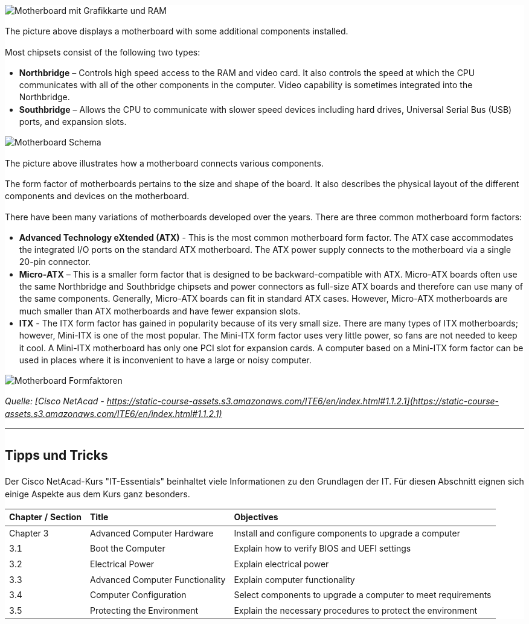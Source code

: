 ![Motherboard mit Grafikkarte und RAM](bilder/kap_02_motherboardRAMGrakaITEssentials.png)

The picture above displays a motherboard with some additional components installed.

Most chipsets consist of the following two types:

- **Northbridge** – Controls high speed access to the RAM and video card. It also controls the speed at which the CPU communicates with all of the other components in the computer. Video capability is sometimes integrated into the Northbridge.
- **Southbridge** – Allows the CPU to communicate with slower speed devices including hard drives, Universal Serial Bus (USB) ports, and expansion slots.

![Motherboard Schema](bilder/kap_02_motherboardSystematikITEssentials.png)

The picture above illustrates how a motherboard connects various components.

The form factor of motherboards pertains to the size and shape of the board. It also describes the physical layout of the different components and devices on the motherboard.

There have been many variations of motherboards developed over the years. There are three common motherboard form factors:

- **Advanced Technology eXtended (ATX)** - This is the most common motherboard form factor. The ATX case accommodates the integrated I/O ports on the standard ATX motherboard. The ATX power supply connects to the motherboard via a single 20-pin connector.
- **Micro-ATX** – This is a smaller form factor that is designed to be backward-compatible with ATX. Micro-ATX boards often use the same Northbridge and Southbridge chipsets and power connectors as full-size ATX boards and therefore can use many of the same components. Generally, Micro-ATX boards can fit in standard ATX cases. However, Micro-ATX motherboards are much smaller than ATX motherboards and have fewer expansion slots.
- **ITX** - The ITX form factor has gained in popularity because of its very small size. There are many types of ITX motherboards; however, Mini-ITX is one of the most popular. The Mini-ITX form factor uses very little power, so fans are not needed to keep it cool. A Mini-ITX motherboard has only one PCI slot for expansion cards. A computer based on a Mini-ITX form factor can be used in places where it is inconvenient to have a large or noisy computer.

![Motherboard Formfaktoren](bilder/kap_02_motherboardFormfaktorITEssentials.png)

*Quelle: [Cisco NetAcad - https://static-course-assets.s3.amazonaws.com/ITE6/en/index.html#1.1.2.1](https://static-course-assets.s3.amazonaws.com/ITE6/en/index.html#1.1.2.1)*

---

## Tipps und Tricks

Der Cisco NetAcad-Kurs "IT-Essentials" beinhaltet viele Informationen zu den Grundlagen der IT. Für diesen Abschnitt eignen sich einige Aspekte aus dem Kurs ganz besonders.

| Chapter / Section | Title | Objectives |
| :--- | :--- | :--- |
| Chapter 3 | Advanced Computer Hardware | Install and configure components to upgrade a computer |
| 3.1 | Boot the Computer | Explain how to verify BIOS and UEFI settings |
| 3.2 | Electrical Power | Explain electrical power |
| 3.3 | Advanced Computer Functionality | Explain computer functionality |
| 3.4 | Computer Configuration | Select components to upgrade a computer to meet requirements |
| 3.5 | Protecting the Environment | Explain the necessary procedures to protect the environment |
